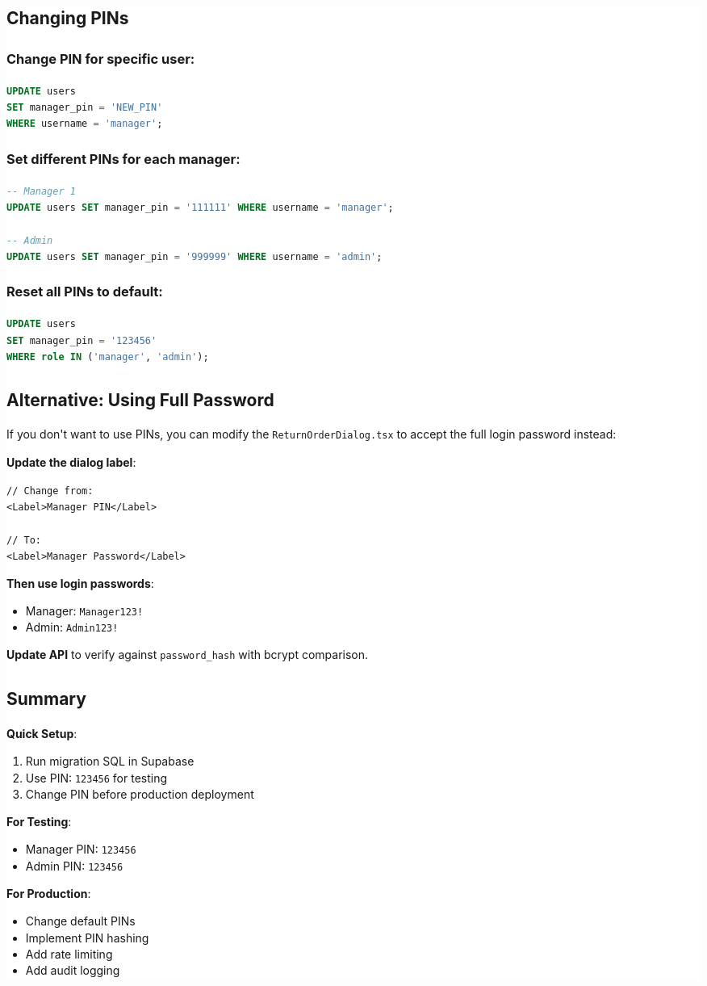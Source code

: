 ## Changing PINs

### Change PIN for specific user:
```sql
UPDATE users 
SET manager_pin = 'NEW_PIN' 
WHERE username = 'manager';
```

### Set different PINs for each manager:
```sql
-- Manager 1
UPDATE users SET manager_pin = '111111' WHERE username = 'manager';

-- Admin
UPDATE users SET manager_pin = '999999' WHERE username = 'admin';
```

### Reset all PINs to default:
```sql
UPDATE users 
SET manager_pin = '123456' 
WHERE role IN ('manager', 'admin');
```

## Alternative: Using Full Password

If you don't want to use PINs, you can modify the `ReturnOrderDialog.tsx` to accept the full login password instead:

**Update the dialog label**:
```tsx
// Change from:
<Label>Manager PIN</Label>

// To:
<Label>Manager Password</Label>
```

**Then use login passwords**:
- Manager: `Manager123!`
- Admin: `Admin123!`

**Update API** to verify against `password_hash` with bcrypt comparison.

## Summary

**Quick Setup**:
1. Run migration SQL in Supabase
2. Use PIN: `123456` for testing
3. Change PIN before production deployment

**For Testing**:
- Manager PIN: `123456`
- Admin PIN: `123456`

**For Production**:
- Change default PINs
- Implement PIN hashing
- Add rate limiting
- Add audit logging
